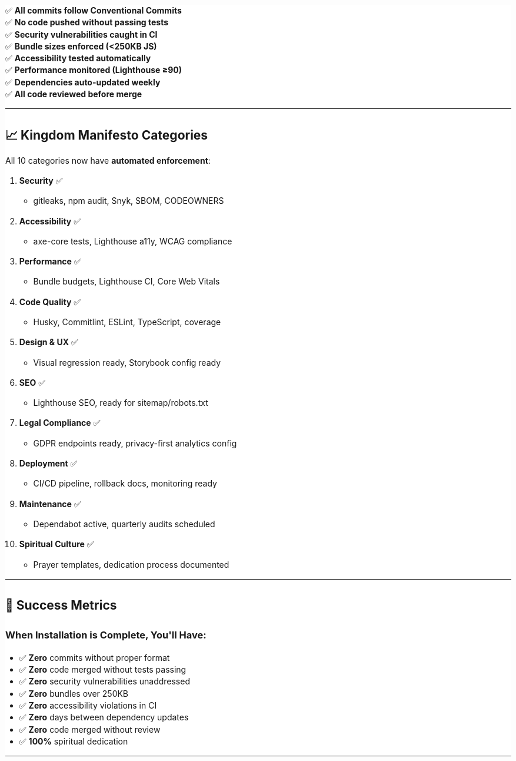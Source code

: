 ✅ **All commits follow Conventional Commits**  
✅ **No code pushed without passing tests**  
✅ **Security vulnerabilities caught in CI**  
✅ **Bundle sizes enforced (<250KB JS)**  
✅ **Accessibility tested automatically**  
✅ **Performance monitored (Lighthouse ≥90)**  
✅ **Dependencies auto-updated weekly**  
✅ **All code reviewed before merge**

---

## 📈 Kingdom Manifesto Categories

All 10 categories now have **automated enforcement**:

1. **Security** ✅
   - gitleaks, npm audit, Snyk, SBOM, CODEOWNERS

2. **Accessibility** ✅
   - axe-core tests, Lighthouse a11y, WCAG compliance

3. **Performance** ✅
   - Bundle budgets, Lighthouse CI, Core Web Vitals

4. **Code Quality** ✅
   - Husky, Commitlint, ESLint, TypeScript, coverage

5. **Design & UX** ✅
   - Visual regression ready, Storybook config ready

6. **SEO** ✅
   - Lighthouse SEO, ready for sitemap/robots.txt

7. **Legal Compliance** ✅
   - GDPR endpoints ready, privacy-first analytics config

8. **Deployment** ✅
   - CI/CD pipeline, rollback docs, monitoring ready

9. **Maintenance** ✅
   - Dependabot active, quarterly audits scheduled

10. **Spiritual Culture** ✅
    - Prayer templates, dedication process documented

---

## 🎯 Success Metrics

### When Installation is Complete, You'll Have:

- ✅ **Zero** commits without proper format
- ✅ **Zero** code merged without tests passing
- ✅ **Zero** security vulnerabilities unaddressed
- ✅ **Zero** bundles over 250KB
- ✅ **Zero** accessibility violations in CI
- ✅ **Zero** days between dependency updates
- ✅ **Zero** code merged without review
- ✅ **100%** spiritual dedication

---